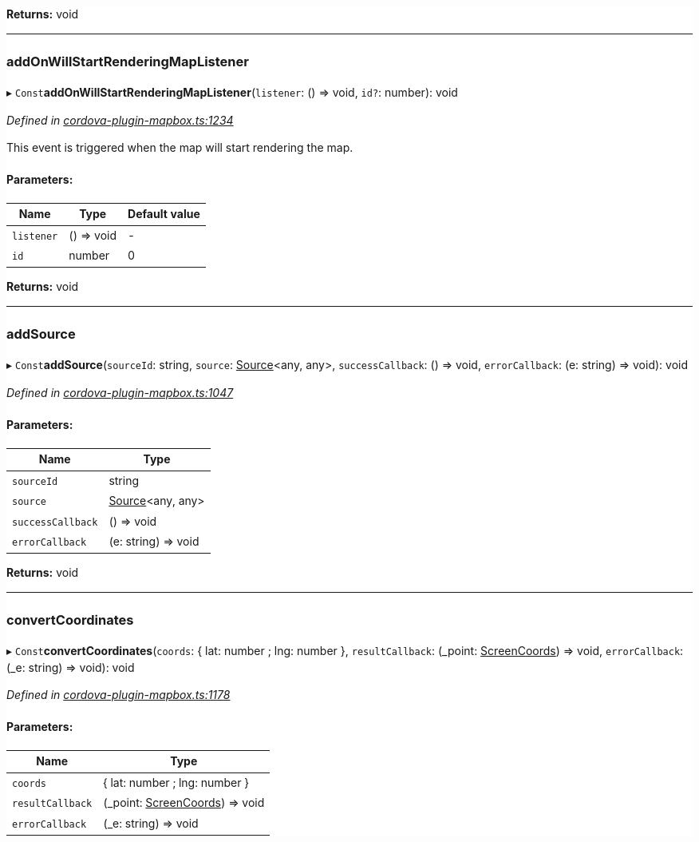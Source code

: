 **Returns:** void

___

### addOnWillStartRenderingMapListener

▸ `Const`**addOnWillStartRenderingMapListener**(`listener`: () => void, `id?`: number): void

*Defined in [cordova-plugin-mapbox.ts:1234](https://github.com/dagatsoin/cordova-plugin-mapbox/blob/801e8e0/src/js/cordova-plugin-mapbox.ts#L1234)*

This event is triggered when the map will start rendering the map.

#### Parameters:

Name | Type | Default value |
------ | ------ | ------ |
`listener` | () => void | - |
`id` | number | 0 |

**Returns:** void

___

### addSource

▸ `Const`**addSource**(`sourceId`: string, `source`: [Source](README.md#source)<any, any\>, `successCallback`: () => void, `errorCallback`: (e: string) => void): void

*Defined in [cordova-plugin-mapbox.ts:1047](https://github.com/dagatsoin/cordova-plugin-mapbox/blob/801e8e0/src/js/cordova-plugin-mapbox.ts#L1047)*

#### Parameters:

Name | Type |
------ | ------ |
`sourceId` | string |
`source` | [Source](README.md#source)<any, any\> |
`successCallback` | () => void |
`errorCallback` | (e: string) => void |

**Returns:** void

___

### convertCoordinates

▸ `Const`**convertCoordinates**(`coords`: { lat: number ; lng: number  }, `resultCallback`: (\_point: [ScreenCoords](README.md#screencoords)) => void, `errorCallback`: (\_e: string) => void): void

*Defined in [cordova-plugin-mapbox.ts:1178](https://github.com/dagatsoin/cordova-plugin-mapbox/blob/801e8e0/src/js/cordova-plugin-mapbox.ts#L1178)*

#### Parameters:

Name | Type |
------ | ------ |
`coords` | { lat: number ; lng: number  } |
`resultCallback` | (\_point: [ScreenCoords](README.md#screencoords)) => void |
`errorCallback` | (\_e: string) => void |
